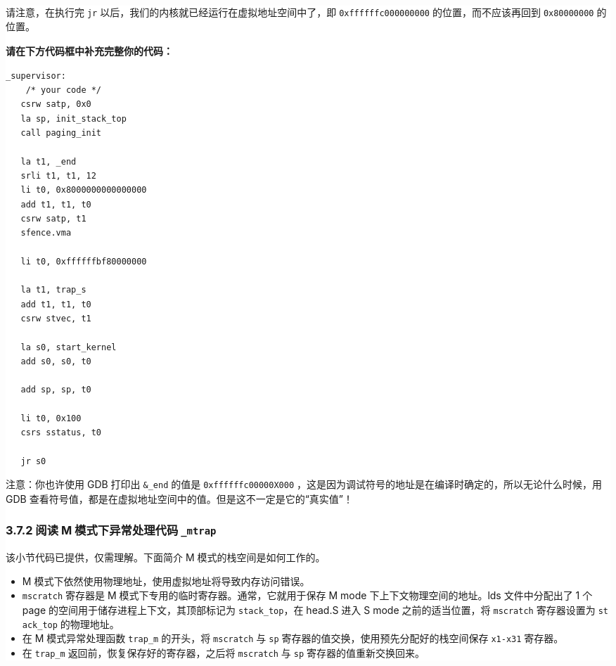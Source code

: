 

请注意，在执行完 `jr` 以后，我们的内核就已经运行在虚拟地址空间中了，即 `0xffffffc000000000` 的位置，而不应该再回到 `0x80000000` 的位置。


**请在下方代码框中补充完整你的代码：**


```shell
_supervisor:
	/* your code */
   csrw satp, 0x0
   la sp, init_stack_top
   call paging_init

   la t1, _end
   srli t1, t1, 12
   li t0, 0x8000000000000000
   add t1, t1, t0 
   csrw satp, t1
   sfence.vma
	
   li t0, 0xffffffbf80000000
	
   la t1, trap_s
   add t1, t1, t0
   csrw stvec, t1

   la s0, start_kernel
   add s0, s0, t0

   add sp, sp, t0

   li t0, 0x100
   csrs sstatus, t0

   jr s0   
```


注意：你也许使用 GDB 打印出 `&_end` 的值是 `0xffffffc00000X000` ，这是因为调试符号的地址是在编译时确定的，所以无论什么时候，用 GDB 查看符号值，都是在虚拟地址空间中的值。但是这不一定是它的“真实值”！


<a name="RSYcw"></a>
### 3.7.2 阅读 M 模式下异常处理代码 `_mtrap`


该小节代码已提供，仅需理解。下面简介 M 模式的栈空间是如何工作的。


- M 模式下依然使用物理地址，使用虚拟地址将导致内存访问错误。
- `mscratch` 寄存器是 M 模式下专用的临时寄存器。通常，它就用于保存 M mode 下上下文物理空间的地址。lds 文件中分配出了 1 个 page 的空间用于储存进程上下文，其顶部标记为 `stack_top`，在 head.S 进入 S mode 之前的适当位置，将 `mscratch` 寄存器设置为 `stack_top` 的物理地址。
- 在 M 模式异常处理函数 `trap_m` 的开头，将 `mscratch` 与 `sp` 寄存器的值交换，使用预先分配好的栈空间保存 `x1-x31` 寄存器。
- 在 `trap_m` 返回前，恢复保存好的寄存器，之后将 `mscratch` 与 `sp` 寄存器的值重新交换回来。

